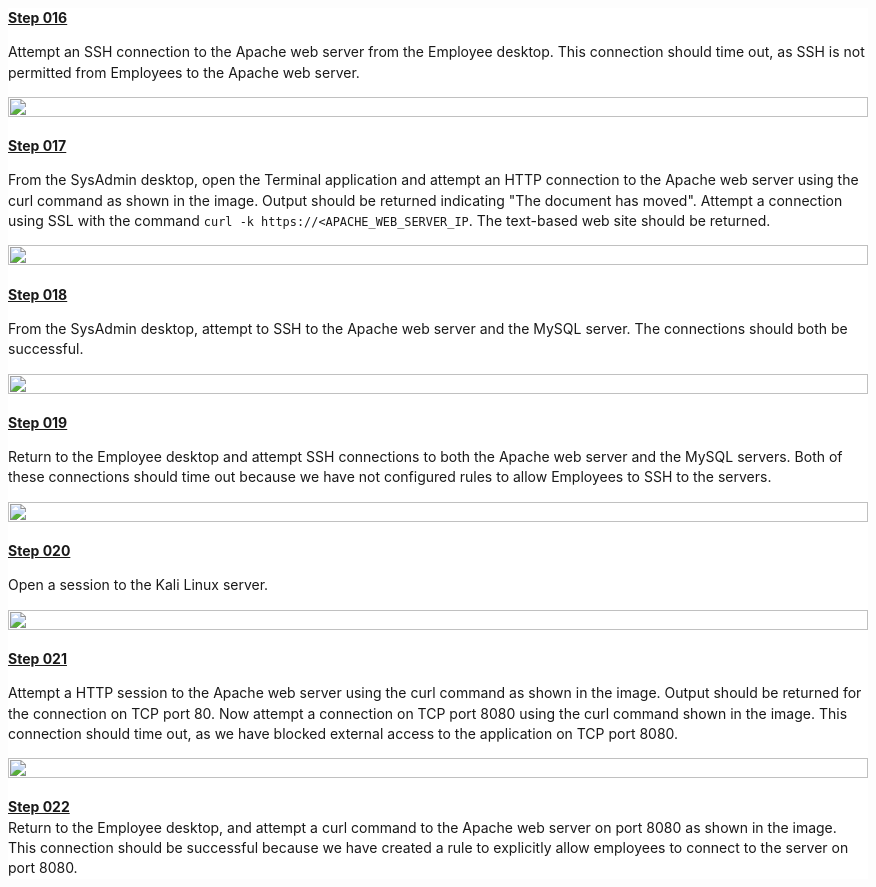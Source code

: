 

<div class="step" id="step-016"><a href="#step-016" style="font-weight:bold">Step 016</a></div>  

Attempt an SSH connection to the Apache web server from the Employee desktop.  This connection should time out,  as SSH is not permitted from Employees to the Apache web server.  

<a href="https://onstakinc.github.io/cisco-tetration-hol/labguide/module24/images/module24_016.png"><img src="https://onstakinc.github.io/cisco-tetration-hol/labguide/module24/images/module24_016.png" style="width:100%;height:100%;"></a>  



<div class="step" id="step-017"><a href="#step-017" style="font-weight:bold">Step 017</a></div>  

From the SysAdmin desktop,  open the Terminal application and attempt an HTTP connection to the Apache web server using the curl command as shown in the image.  Output should be returned indicating "The document has moved".  Attempt a connection using SSL with the command `curl -k https://<APACHE_WEB_SERVER_IP`.  The text-based web site should be returned.  

<a href="https://onstakinc.github.io/cisco-tetration-hol/labguide/module24/images/module24_017.png"><img src="https://onstakinc.github.io/cisco-tetration-hol/labguide/module24/images/module24_017.png" style="width:100%;height:100%;"></a>  



<div class="step" id="step-018"><a href="#step-018" style="font-weight:bold">Step 018</a></div>  

From the SysAdmin desktop,  attempt to SSH to the Apache web server and the MySQL server.  The connections should both be successful.  

<a href="https://onstakinc.github.io/cisco-tetration-hol/labguide/module24/images/module24_018.png"><img src="https://onstakinc.github.io/cisco-tetration-hol/labguide/module24/images/module24_018.png" style="width:100%;height:100%;"></a>  



<div class="step" id="step-019"><a href="#step-019" style="font-weight:bold">Step 019</a></div>  

Return to the Employee desktop and attempt SSH connections to both the Apache web server and the MySQL servers. Both of these connections should time out because we have not configured rules to allow Employees to SSH to the servers.

<a href="https://onstakinc.github.io/cisco-tetration-hol/labguide/module24/images/module24_019.png"><img src="https://onstakinc.github.io/cisco-tetration-hol/labguide/module24/images/module24_019.png" style="width:100%;height:100%;"></a>  



<div class="step" id="step-020"><a href="#step-020" style="font-weight:bold">Step 020</a></div>  

Open a session to the Kali Linux server.  

<a href="https://onstakinc.github.io/cisco-tetration-hol/labguide/module24/images/module24_020.png"><img src="https://onstakinc.github.io/cisco-tetration-hol/labguide/module24/images/module24_020.png" style="width:100%;height:100%;"></a>  



<div class="step" id="step-021"><a href="#step-021" style="font-weight:bold">Step 021</a></div>  

Attempt a HTTP session to the Apache web server using the curl command as shown in the image.  Output should be returned for the connection on TCP port 80.   Now attempt a connection on TCP port 8080 using the curl command shown in the image.  This connection should time out, as we have blocked external access to the application on TCP port 8080.    

<a href="https://onstakinc.github.io/cisco-tetration-hol/labguide/module24/images/module24_021.png"><img src="https://onstakinc.github.io/cisco-tetration-hol/labguide/module24/images/module24_021.png" style="width:100%;height:100%;"></a>  



<div class="step" id="step-022"><a href="#step-022" style="font-weight:bold">Step 022</a></div>  
Return to the Employee desktop,  and attempt a curl command to the Apache web server on port 8080 as shown in the image.  This connection should be successful because we have created a rule to explicitly allow employees to connect to the server on port 8080.
